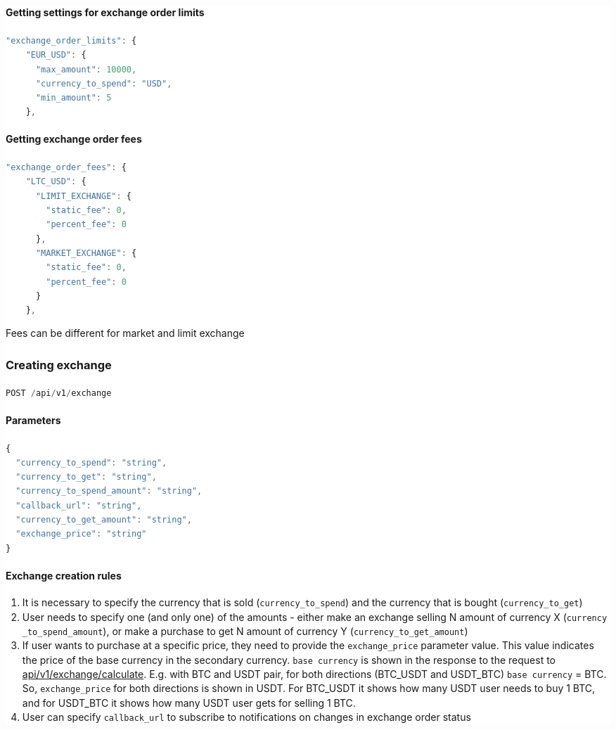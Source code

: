 #### Getting settings for exchange order limits

```javascript
"exchange_order_limits": {
    "EUR_USD": {
      "max_amount": 10000,
      "currency_to_spend": "USD",
      "min_amount": 5
    },
```


#### Getting exchange order fees

```javascript
"exchange_order_fees": {
    "LTC_USD": {
      "LIMIT_EXCHANGE": {
        "static_fee": 0,
        "percent_fee": 0
      },
      "MARKET_EXCHANGE": {
        "static_fee": 0,
        "percent_fee": 0
      }
    },
```
Fees can be different for market and limit exchange 


### Creating exchange

```javascript
POST /api/v1/exchange
```

#### Parameters
```javascript
{
  "currency_to_spend": "string",
  "currency_to_get": "string",
  "currency_to_spend_amount": "string",
  "callback_url": "string",
  "currency_to_get_amount": "string",
  "exchange_price": "string"
}
```

#### Exchange creation rules
1) It is necessary to specify the currency that is sold (`currency_to_spend`) and the currency that is bought (`currency_to_get`)
2) User needs to specify one (and only one) of the amounts - either make an exchange selling N amount of currency X (`currency_to_spend_amount`), or make a purchase to get N amount of currency Y (`currency_to_get_amount`)
3) If user wants to purchase at a specific price, they need to provide the `exchange_price` parameter value. This value indicates the price of the base currency in the secondary currency. `base currency` is shown in the response to the request to [api/v1/exchange/calculate](#calculating-exchange-cost). E.g. with BTC and USDT pair, for both directions (BTC_USDT and USDT_BTC) `base currency` = BTC. So, `exchange_price` for both directions is shown in USDT. For BTC_USDT it shows how many USDT user needs to buy 1 BTC, and for USDT_BTC it shows how many USDT user gets for selling 1 BTC.
4) User can specify `callback_url` to subscribe to notifications on changes in exchange order status
